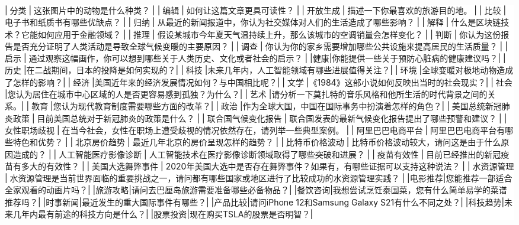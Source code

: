 | 分类 | 这张图片中的动物是什么种类？ |
| 编辑 | 如何让这篇文章更具可读性？ |
| 开放生成 | 描述一下你最喜欢的旅游目的地。 |
| 比较 | 电子书和纸质书有哪些优缺点？ |
| 归纳 | 从最近的新闻报道中，你认为社交媒体对人们的生活造成了哪些影响？ |
| 解释 | 什么是区块链技术？它能如何应用于金融领域？ |
| 推理 | 假设某城市今年夏天气温持续上升，那么该城市的空调销量会怎样变化？ |
| 判断 | 你认为这份报告是否充分证明了人类活动是导致全球气候变暖的主要原因？ |
| 调查 | 你认为你的家乡需要增加哪些公共设施来提高居民的生活质量？ |
| 启示 | 通过观察这幅画作，你可以想到哪些关于人类历史、文化或者社会的启示？ |
|健康|你能提供一些关于预防心脏病的健康建议吗？|
| 历史 |在二战期间，日本的投降是如何实现的？|
| 科技 |未来几年内，人工智能领域有哪些进展值得关注？|
| 环境 |全球变暖对极地动物造成了怎样的影响？|
| 经济 |美国近年来的经济发展情况如何？与中国相比呢？|
| 文学 |《1984》这部小说如何反映出当时的社会现实？|
| 社会 |您认为居住在城市中心区域的人是否更容易感到孤独？为什么？|
| 艺术 |请分析一下莫扎特的音乐风格和他所生活的时代背景之间的关系。|
| 教育 |您认为现代教育制度需要哪些方面的改革？|
| 政治 |作为全球大国，中国在国际事务中扮演着怎样的角色？|
| 美国总统新冠肺炎政策                | 目前美国总统对于新冠肺炎的政策是什么？                                                                   |
| 联合国气候变化报告                  | 联合国发表的最新气候变化报告提出了哪些预警和建议？                                                        |
| 女性职场歧视                      | 在当今社会，女性在职场上遭受歧视的情况依然存在，请列举一些典型案例。                                        |
| 阿里巴巴电商平台                  | 阿里巴巴电商平台有哪些特色和优势？                                                                       |
| 北京房价趋势                      | 最近几年北京的房价呈现怎样的趋势？                                                                       |
| 比特币价格波动                    | 比特币价格波动较大，请问这是由于什么原因造成的？                                                          |
| 人工智能医疗影像诊断                | 人工智能技术在医疗影像诊断领域取得了哪些突破和进展？                                                      |
| 疫苗有效性                        | 目前已经推出的新冠疫苗有多大的有效性？                                                                   |
| 美国大选舞弊事件                  | 2020年美国大选中是否存在舞弊事件？如果有，有哪些证据可以支持这种说法？                                    |
| 水资源管理                        | 水资源管理是当前世界面临的重要挑战之一，请问都有哪些国家或地区进行了比较成功的水资源管理实践？        |
|电影推荐|您能推荐一部适合全家观看的动画片吗？|
|旅游攻略|请问去巴厘岛旅游需要准备哪些必备物品？|
|餐饮咨询|我想尝试烹饪泰国菜，您有什么简单易学的菜谱推荐吗？|
|时事新闻|最近发生的重大国际事件有哪些？|
|产品比较|请问iPhone 12和Samsung Galaxy S21有什么不同之处？|
|科技趋势|未来几年内最有前途的科技方向是什么？|
|股票投资|现在购买TSLA的股票是否明智？|